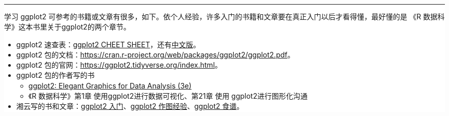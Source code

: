 ------

学习 ggplot2 可参考的书籍或文章有很多，如下。依个人经验，许多入门的书籍和文章要在真正入门以后才看得懂，最好懂的是 《R 数据科学》这本书里关于ggplot2的两个章节。

+ ggplot2 速查表：[ggplot2 CHEET SHEET](https://rstudio.github.io/cheatsheets/html/data-visualization.html)，还有[中文版](https://rstudio.github.io/cheatsheets/translations/chinese/data-visualization_zh.pdf)。
+ ggplot2 包的文档：<https://cran.r-project.org/web/packages/ggplot2/ggplot2.pdf>。
+ ggplot2 包的官网：<https://ggplot2.tidyverse.org/index.html>。
+ ggplot2 包的作者写的书
  - [ggplot2: Elegant Graphics for Data Analysis (3e)](https://ggplot2-book.org/)
  - 《R 数据科学》第1章 使用ggplot2进行数据可视化、第21章 使用 ggplot2进行图形化沟通
+ 湘云写的书和文章：[ggplot2 入门](https://bookdown.org/xiangyun/data-analysis-in-action/visualization-basic.html)、[ggplot2 作图经验](https://xiangyun.rbind.io/2023/02/ggplot2-tips/)、[ggplot2 食谱](https://xiangyun.rbind.io/2023/02/ggplot2-cookbook/)。

[^1]:在《R 数据科学（R for Data Science）》一书中第7页有一句话“如果你更喜欢英式英语，就像 Hadley 一样，那么可以使用 colour 代替 color ”，从这里可以看出 colour 和 color 是等价的。

